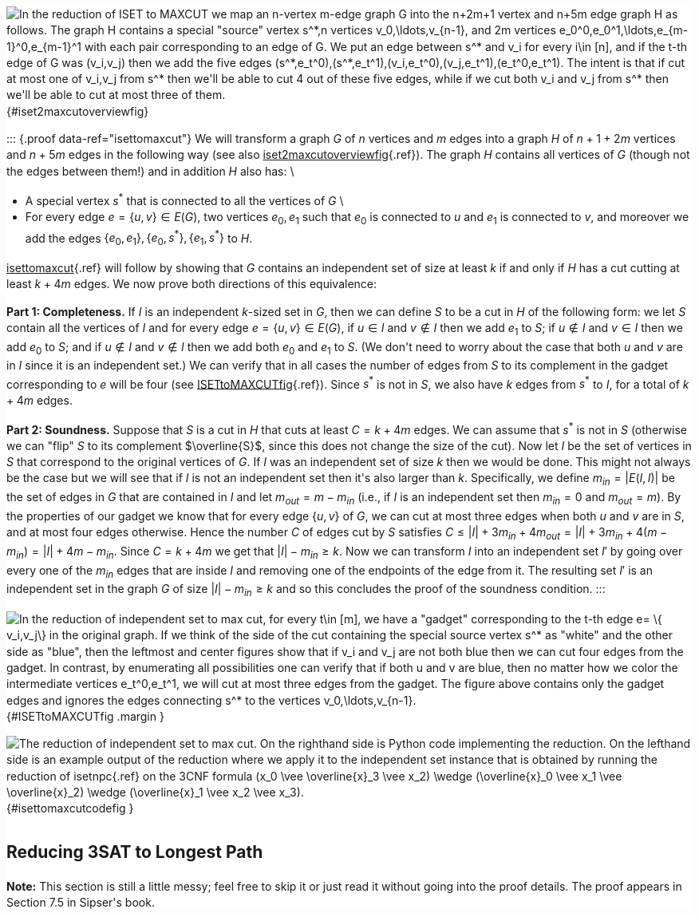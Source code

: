 ![In the reduction of $ISET$ to $MAXCUT$ we map an $n$-vertex $m$-edge graph $G$ into the $n+2m+1$ vertex and $n+5m$ edge graph $H$ as follows. The graph $H$ contains a special "source" vertex $s^*$,$n$ vertices $v_0,\ldots,v_{n-1}$, and $2m$ vertices $e_0^0,e_0^1,\ldots,e_{m-1}^0,e_{m-1}^1$ with each pair corresponding to an edge of $G$. We put an edge between $s^*$ and $v_i$ for every $i\in [n]$, and if the $t$-th edge of $G$ was $(v_i,v_j)$ then we add the five edges $(s^*,e_t^0),(s^*,e_t^1),(v_i,e_t^0),(v_j,e_t^1),(e_t^0,e_t^1)$. The intent is that if cut at most one of $v_i,v_j$ from $s^*$ then we'll be able to cut $4$ out of these five edges, while if we cut both $v_i$ and $v_j$ from $s^*$ then we'll be able to cut at most three of them.](../figure/iset2maxcutoverview.png){#iset2maxcutoverviewfig}

::: {.proof data-ref="isettomaxcut"}
We will transform a graph $G$ of $n$ vertices and $m$ edges into a graph $H$ of $n+1+2m$ vertices and $n+5m$ edges in the following way (see also [iset2maxcutoverviewfig](){.ref}).
The graph $H$ contains all vertices of $G$ (though not the edges between them!) and in addition $H$ also has: \
* A special vertex $s^*$ that is connected to all the vertices of $G$ \
* For every edge $e=\{u,v\} \in E(G)$, two vertices $e_0,e_1$ such that $e_0$ is connected to $u$ and $e_1$ is connected to $v$, and moreover we add the edges $\{e_0,e_1 \},\{ e_0,s^* \},\{e_1,s^*\}$ to $H$.

[isettomaxcut](){.ref} will follow by showing that $G$ contains an independent set of size at least $k$ if and only if $H$ has a cut cutting at least $k+4m$ edges. We now prove both directions of this equivalence:


__Part 1: Completeness.__ If $I$ is an independent $k$-sized set in $G$, then we can define $S$ to be a cut in $H$ of the following form: we let $S$ contain all the vertices of $I$ and for every edge $e=\{u,v \} \in E(G)$, if $u\in I$ and $v\not\in I$ then we add $e_1$ to $S$; if $u\not\in I$ and $v\in I$ then we add $e_0$ to $S$; and if $u\not\in I$ and $v\not\in I$ then we add both $e_0$ and $e_1$ to $S$. (We don't need to worry about the case that both $u$ and $v$ are in $I$ since it is an independent set.) We can verify that in all cases the number of edges from $S$ to its complement in the gadget corresponding to $e$ will be four (see [ISETtoMAXCUTfig](){.ref}). Since $s^*$ is not in $S$, we also have $k$ edges from $s^*$ to $I$, for a total of $k+4m$ edges.


__Part 2: Soundness.__ Suppose that $S$ is a cut in $H$ that cuts at least $C=k+4m$ edges. We can assume that $s^*$ is not in $S$ (otherwise we can "flip" $S$ to its complement $\overline{S}$, since this does not change the size of the cut). Now let $I$ be the set of vertices in $S$ that correspond to the original vertices of $G$. If $I$ was an independent set of size $k$ then we would be done. This might not always be the case but we will see that if $I$ is not an independent set then it's also larger than $k$. Specifically, we define $m_{in}=|E(I,I)|$ be the set of edges in $G$ that are contained in $I$ and let $m_{out}=m-m_{in}$ (i.e., if $I$ is an independent set then $m_{in}=0$ and $m_{out}=m$). By the properties of our gadget we know that for every edge $\{u,v\}$ of $G$, we can cut at most three edges when both $u$ and $v$ are in $S$, and at most four edges otherwise. Hence the number $C$ of edges cut by $S$   satisfies $C \leq |I| + 3m_{in}+4m_{out} = |I|+ 3m_{in} + 4(m-m_{in})=|I|+4m-m_{in}$. Since $C = k +4m$ we get that $|I|-m_{in} \geq k$. Now we can transform $I$ into an independent set $I'$ by going over every one of the $m_{in}$ edges that are inside $I$ and removing one of the endpoints of the edge from it. The resulting set $I'$ is an independent set in the graph $G$ of size $|I|-m_{in} \geq k$ and so this concludes the proof of the soundness condition.
:::


![In the reduction of independent set to max cut, for every $t\in [m]$, we have a "gadget" corresponding to the $t$-th edge $e= \{ v_i,v_j\}$ in the original graph. If we think of the side of the cut containing the special source vertex $s^*$ as "white" and the other side as "blue", then the leftmost and center figures show that if $v_i$ and $v_j$ are not both blue then we can cut four edges from the gadget. In contrast, by enumerating all possibilities one can verify that if both $u$ and $v$ are blue, then no matter how we color the intermediate vertices $e_t^0,e_t^1$, we will cut at most three edges from the gadget. The figure above contains only the gadget edges and ignores the edges connecting $s^*$ to the vertices $v_0,\ldots,v_{n-1}$.](../figure/iset2maxcutgadgetanalysis.png){#ISETtoMAXCUTfig .margin  }


![The reduction of independent set to max cut. On the righthand side is Python code implementing the reduction. On the lefthand side is an example output of the reduction where we apply it to the independent set instance that is obtained by running the reduction of [isetnpc](){.ref} on the 3CNF formula $(x_0 \vee \overline{x}_3 \vee x_2) \wedge (\overline{x}_0 \vee x_1 \vee \overline{x}_2) \wedge (\overline{x}_1 \vee x_2 \vee x_3)$.](../figure/is2maxcut.png){#isettomaxcutcodefig   }

## Reducing 3SAT to Longest Path

__Note:__ This section is still a little messy; feel free to skip it or just read it without going into the proof details. The proof appears in Section 7.5 in Sipser's book.
